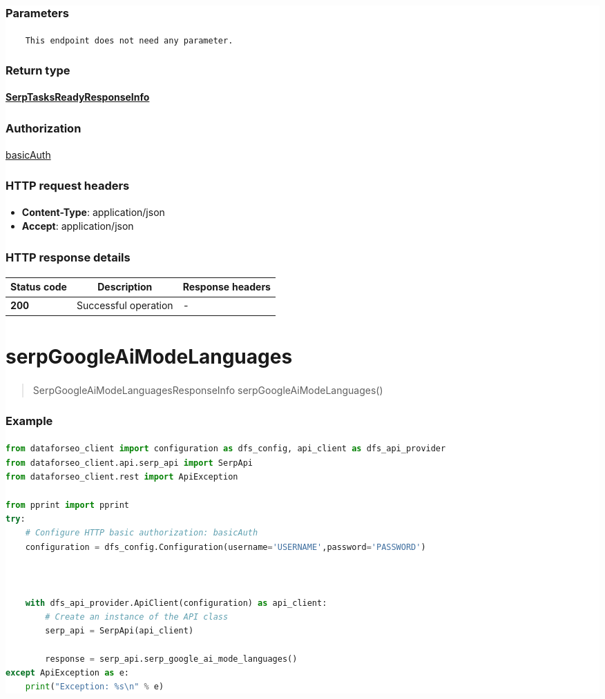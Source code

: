### Parameters


    
        This endpoint does not need any parameter.
    


### Return type

[**SerpTasksReadyResponseInfo**](SerpTasksReadyResponseInfo.md)

### Authorization

[basicAuth](../README.md#basicAuth)

### HTTP request headers

- **Content-Type**: application/json
- **Accept**: application/json

### HTTP response details
| Status code | Description | Response headers |
|-------------|-------------|------------------|
| **200** | Successful operation |  -  |

<a id="serpGoogleAiModeLanguages"></a>
# **serpGoogleAiModeLanguages**
> SerpGoogleAiModeLanguagesResponseInfo serpGoogleAiModeLanguages()


### Example
```python
from dataforseo_client import configuration as dfs_config, api_client as dfs_api_provider
from dataforseo_client.api.serp_api import SerpApi
from dataforseo_client.rest import ApiException

from pprint import pprint
try:
    # Configure HTTP basic authorization: basicAuth
    configuration = dfs_config.Configuration(username='USERNAME',password='PASSWORD')



    with dfs_api_provider.ApiClient(configuration) as api_client:
        # Create an instance of the API class
        serp_api = SerpApi(api_client)

        response = serp_api.serp_google_ai_mode_languages()
except ApiException as e:
    print("Exception: %s\n" % e)
```
